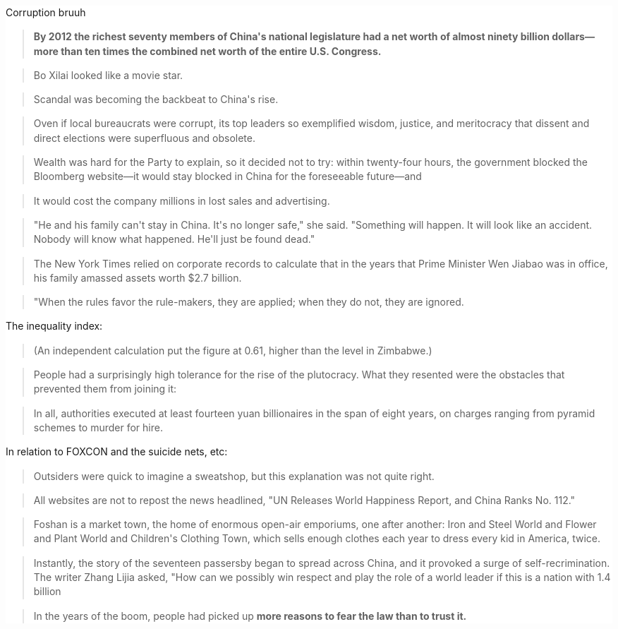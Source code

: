 Corruption bruuh
>**By 2012 the richest seventy members of China's national legislature had a net worth of almost ninety billion dollars—more than ten times the combined net worth of the entire U.S. Congress.**


>Bo Xilai looked like a movie star.


>Scandal was becoming the backbeat to China's rise.


>Oven if local bureaucrats were corrupt, its top leaders so exemplified wisdom, justice, and meritocracy that dissent and direct elections were superfluous and obsolete.


>Wealth was hard for the Party to explain, so it decided not to try: within twenty-four hours, the government blocked the Bloomberg website—it would stay blocked in China for the foreseeable future—and


>It would cost the company millions in lost sales and advertising.


>"He and his family can't stay in China. It's no longer safe," she said. "Something will happen. It will look like an accident. Nobody will know what happened. He'll just be found dead."


>The New York Times relied on corporate records to calculate that in the years that Prime Minister Wen Jiabao was in office, his family amassed assets worth $2.7 billion.


>"When the rules favor the rule-makers, they are applied; when they do not, they are ignored.

The inequality index:
>(An independent calculation put the figure at 0.61, higher than the level in Zimbabwe.)


>People had a surprisingly high tolerance for the rise of the plutocracy. What they resented were the obstacles that prevented them from joining it:


>In all, authorities executed at least fourteen yuan billionaires in the span of eight years, on charges ranging from pyramid schemes to murder for hire.

In relation to FOXCON and the suicide nets, etc:
>Outsiders were quick to imagine a sweatshop, but this explanation was not quite right.


>All websites are not to repost the news headlined, "UN Releases World Happiness Report, and China Ranks No. 112."


>Foshan is a market town, the home of enormous open-air emporiums, one after another: Iron and Steel World and Flower and Plant World and Children's Clothing Town, which sells enough clothes each year to dress every kid in America, twice.


>Instantly, the story of the seventeen passersby began to spread across China, and it provoked a surge of self-recrimination. The writer Zhang Lijia asked, "How can we possibly win respect and play the role of a world leader if this is a nation with 1.4 billion


>In the years of the boom, people had picked up **more reasons to fear the law than to trust it.**

